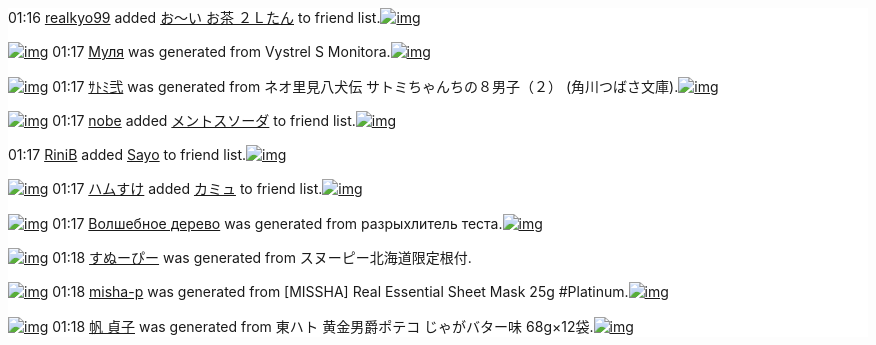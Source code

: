 01:16 [realkyo99](http://www.barcodekanojo.com/user/432894/realkyo99) added [お～い お茶 ２Ｌたん](http://www.barcodekanojo.com/kanojo/355/%E3%81%8A%EF%BD%9E%E3%81%84%20%E3%81%8A%E8%8C%B6%20%EF%BC%92%EF%BC%AC%E3%81%9F%E3%82%93) to friend list.[![img](http://kacdn04.appspot.com/5679413765079040/11bf.png)](http://www.barcodekanojo.com/kanojo/355/%E3%81%8A%EF%BD%9E%E3%81%84%20%E3%81%8A%E8%8C%B6%20%EF%BC%92%EF%BC%AC%E3%81%9F%E3%82%93)

[![img](http://kacdn01.appspot.com/5560221174857728/4a1b.png)](http://www.barcodekanojo.com/kanojo/2751667/%D0%9C%D1%83%D0%BB%D1%8F) 01:17 [Муля](http://www.barcodekanojo.com/kanojo/2751667/%D0%9C%D1%83%D0%BB%D1%8F) was generated from Vystrel S Monitora.[![img](http://img593.imageshack.us/img593/2799/vvee.jpg)](http://www.barcodekanojo.com/product_images/barcode/5297567/1390061778/Vystrel%20S%20Monitora.jpg)

[![img](http://kacdn06.appspot.com/6039092848492544/1da8.png)](http://www.barcodekanojo.com/kanojo/2751666/%EF%BD%BB%EF%BE%84%EF%BE%90%E5%BC%90) 01:17 [ｻﾄﾐ弐](http://www.barcodekanojo.com/kanojo/2751666/%EF%BD%BB%EF%BE%84%EF%BE%90%E5%BC%90) was generated from ネオ里見八犬伝  サトミちゃんちの８男子（２） (角川つばさ文庫).[![img](http://kacdn09.appspot.com/6032545976156160/2886.jpg)](http://www.barcodekanojo.com/product_images/barcode/5297566/1390061778/%E3%83%8D%E3%82%AA%E9%87%8C%E8%A6%8B%E5%85%AB%E7%8A%AC%E4%BC%9D%20%20%E3%82%B5%E3%83%88%E3%83%9F%E3%81%A1%E3%82%83%E3%82%93%E3%81%A1%E3%81%AE%EF%BC%98%E7%94%B7%E5%AD%90%EF%BC%88%EF%BC%92%EF%BC%89%20%28%E8%A7%92%E5%B7%9D%E3%81%A4%E3%81%B0%E3%81%95%E6%96%87%E5%BA%AB%29.jpg)

[![img](http://img854.imageshack.us/img854/1780/zggq.jpg)](http://www.barcodekanojo.com/user/405804/nobe) 01:17 [nobe](http://www.barcodekanojo.com/user/405804/nobe) added [メントスソーダ](http://www.barcodekanojo.com/kanojo/2359209/%E3%83%A1%E3%83%B3%E3%83%88%E3%82%B9%E3%82%BD%E3%83%BC%E3%83%80) to friend list.[![img](http://kacdn09.appspot.com/4908609406238720/caa7f.png)](http://www.barcodekanojo.com/kanojo/2359209/%E3%83%A1%E3%83%B3%E3%83%88%E3%82%B9%E3%82%BD%E3%83%BC%E3%83%80)

01:17 [RiniB](http://www.barcodekanojo.com/user/432532/RiniB) added [Sayo](http://www.barcodekanojo.com/kanojo/2606580/Sayo) to friend list.[![img](http://kacdn04.appspot.com/6376581714935808/3da0.png)](http://www.barcodekanojo.com/kanojo/2606580/Sayo)

[![img](http://img132.imageshack.us/img132/9996/mjn1.jpg)](http://www.barcodekanojo.com/user/31615/%E3%83%8F%E3%83%A0%E3%81%99%E3%81%91) 01:17 [ハムすけ](http://www.barcodekanojo.com/user/31615/%E3%83%8F%E3%83%A0%E3%81%99%E3%81%91) added [カミュ](http://www.barcodekanojo.com/kanojo/273156/%E3%82%AB%E3%83%9F%E3%83%A5) to friend list.[![img](http://kacdn02.appspot.com/5795394927722496/40381.png)](http://www.barcodekanojo.com/kanojo/273156/%E3%82%AB%E3%83%9F%E3%83%A5)

[![img](http://img46.imageshack.us/img46/9585/8iyj.png)](http://www.barcodekanojo.com/kanojo/2751668/%D0%92%D0%BE%D0%BB%D1%88%D0%B5%D0%B1%D0%BD%D0%BE%D0%B5%20%D0%B4%D0%B5%D1%80%D0%B5%D0%B2%D0%BE) 01:17 [Волшебное дерево](http://www.barcodekanojo.com/kanojo/2751668/%D0%92%D0%BE%D0%BB%D1%88%D0%B5%D0%B1%D0%BD%D0%BE%D0%B5%20%D0%B4%D0%B5%D1%80%D0%B5%D0%B2%D0%BE) was generated from разрыхлитель теста.[![img](http://kacdn07.appspot.com/6087693356236800/ad84.jpg)](http://www.barcodekanojo.com/product_images/barcode/5297570/1390061811/%D1%80%D0%B0%D0%B7%D1%80%D1%8B%D1%85%D0%BB%D0%B8%D1%82%D0%B5%D0%BB%D1%8C%20%D1%82%D0%B5%D1%81%D1%82%D0%B0.jpg)

[![img](http://kacdn06.appspot.com/4868156451454976/375f.png)](http://www.barcodekanojo.com/kanojo/2751669/%E3%81%99%E3%81%AC%E3%83%BC%E3%81%B4%E3%83%BC) 01:18 [すぬーぴー](http://www.barcodekanojo.com/kanojo/2751669/%E3%81%99%E3%81%AC%E3%83%BC%E3%81%B4%E3%83%BC) was generated from スヌーピー北海道限定根付.

[![img](http://kacdn01.appspot.com/6047544001953792/ffc1.png)](http://www.barcodekanojo.com/kanojo/2751670/misha-p) 01:18 [misha-p](http://www.barcodekanojo.com/kanojo/2751670/misha-p) was generated from [MISSHA] Real Essential Sheet Mask 25g #Platinum.[![img](http://kacdn07.appspot.com/6676405328805888/009b.jpg)](http://www.barcodekanojo.com/product_images/barcode/5297573/1390061848/%5BMISSHA%5D%20Real%20Essential%20Sheet%20Mask%2025g%20%23Platinum.jpg)

[![img](http://kacdn02.appspot.com/6002465098956800/e527.png)](http://www.barcodekanojo.com/kanojo/2751671/%E5%B8%86%20%E8%B2%9E%E5%AD%90) 01:18 [帆 貞子](http://www.barcodekanojo.com/kanojo/2751671/%E5%B8%86%20%E8%B2%9E%E5%AD%90) was generated from 東ハト 黄金男爵ポテコ じゃがバター味 68g×12袋.[![img](http://kacdn08.appspot.com/5515491774824448/121b.jpg)](http://www.barcodekanojo.com/product_images/barcode/5297574/1390061883/%E6%9D%B1%E3%83%8F%E3%83%88%20%E9%BB%84%E9%87%91%E7%94%B7%E7%88%B5%E3%83%9D%E3%83%86%E3%82%B3%20%E3%81%98%E3%82%83%E3%81%8C%E3%83%90%E3%82%BF%E3%83%BC%E5%91%B3%2068g%C3%9712%E8%A2%8B.jpg)
